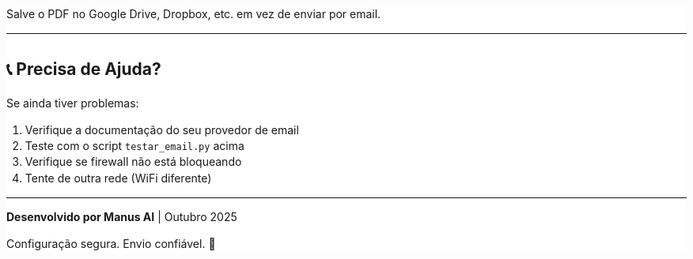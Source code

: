 Salve o PDF no Google Drive, Dropbox, etc. em vez de enviar por email.

---

## 📞 Precisa de Ajuda?

Se ainda tiver problemas:

1. Verifique a documentação do seu provedor de email
2. Teste com o script `testar_email.py` acima
3. Verifique se firewall não está bloqueando
4. Tente de outra rede (WiFi diferente)

---

**Desenvolvido por Manus AI** | Outubro 2025

Configuração segura. Envio confiável. 📧

